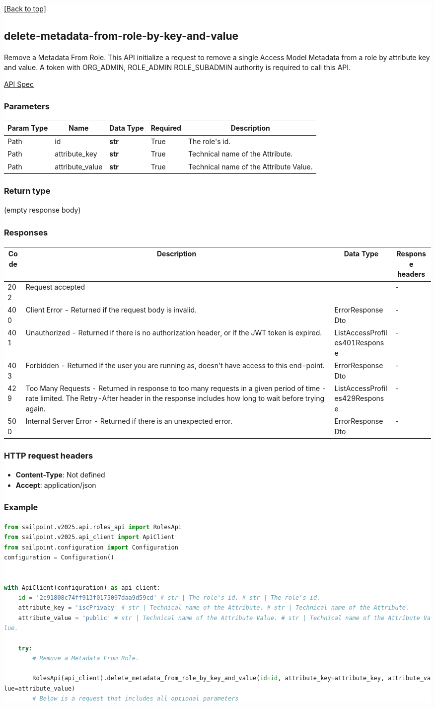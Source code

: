 

[[Back to top]](#) 

## delete-metadata-from-role-by-key-and-value
Remove a Metadata From Role.
This API initialize a request to remove a single Access Model Metadata from a role by attribute key and value. A token with ORG_ADMIN, ROLE_ADMIN ROLE_SUBADMIN authority is required to call this API.

[API Spec](https://developer.sailpoint.com/docs/api/v2025/delete-metadata-from-role-by-key-and-value)

### Parameters 

Param Type | Name | Data Type | Required  | Description
------------- | ------------- | ------------- | ------------- | ------------- 
Path   | id | **str** | True  | The role's id.
Path   | attribute_key | **str** | True  | Technical name of the Attribute.
Path   | attribute_value | **str** | True  | Technical name of the Attribute Value.

### Return type
 (empty response body)

### Responses
Code | Description  | Data Type | Response headers |
------------- | ------------- | ------------- |------------------|
202 | Request accepted |  |  -  |
400 | Client Error - Returned if the request body is invalid. | ErrorResponseDto |  -  |
401 | Unauthorized - Returned if there is no authorization header, or if the JWT token is expired. | ListAccessProfiles401Response |  -  |
403 | Forbidden - Returned if the user you are running as, doesn&#39;t have access to this end-point. | ErrorResponseDto |  -  |
429 | Too Many Requests - Returned in response to too many requests in a given period of time - rate limited. The Retry-After header in the response includes how long to wait before trying again. | ListAccessProfiles429Response |  -  |
500 | Internal Server Error - Returned if there is an unexpected error. | ErrorResponseDto |  -  |

### HTTP request headers
 - **Content-Type**: Not defined
 - **Accept**: application/json

### Example

```python
from sailpoint.v2025.api.roles_api import RolesApi
from sailpoint.v2025.api_client import ApiClient
from sailpoint.configuration import Configuration
configuration = Configuration()


with ApiClient(configuration) as api_client:
    id = '2c91808c74ff913f0175097daa9d59cd' # str | The role's id. # str | The role's id.
    attribute_key = 'iscPrivacy' # str | Technical name of the Attribute. # str | Technical name of the Attribute.
    attribute_value = 'public' # str | Technical name of the Attribute Value. # str | Technical name of the Attribute Value.

    try:
        # Remove a Metadata From Role.
        
        RolesApi(api_client).delete_metadata_from_role_by_key_and_value(id=id, attribute_key=attribute_key, attribute_value=attribute_value)
        # Below is a request that includes all optional parameters
```